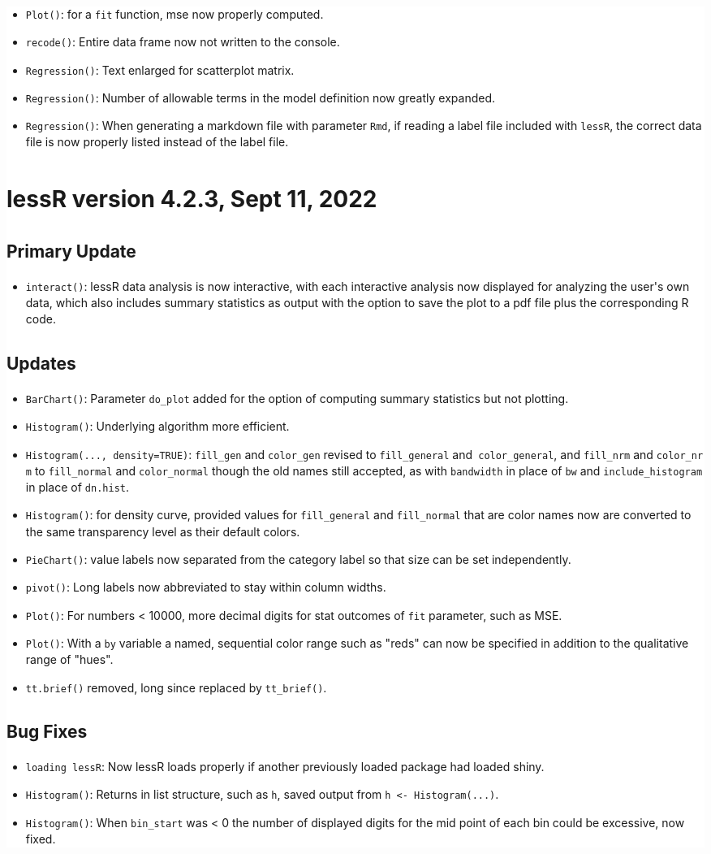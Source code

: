 * `Plot()`: for a `fit` function, mse now properly computed.

* `recode()`: Entire data frame now not written to the console.

* `Regression()`: Text enlarged for scatterplot matrix.

* `Regression()`: Number of allowable terms in the model definition now greatly expanded.

* `Regression()`: When generating a markdown file with parameter `Rmd`, if reading a label file included with `lessR`, the correct data file is now properly listed instead of the label file.


# lessR version 4.2.3, Sept 11, 2022

## Primary Update

* `interact()`: lessR data analysis is now interactive, with each interactive analysis now displayed for analyzing the user's own data, which also includes summary statistics as output with the option to save the plot to a pdf file plus the corresponding R code.


## Updates

* `BarChart()`: Parameter `do_plot` added for the option of computing summary statistics but not plotting.

* `Histogram()`: Underlying algorithm more efficient.

* `Histogram(..., density=TRUE)`: `fill_gen` and `color_gen` revised to `fill_general` and` color_general`, and `fill_nrm` and `color_nrm` to `fill_normal` and `color_normal` though the old names still accepted, as with `bandwidth` in place of `bw` and `include_histogram` in place of `dn.hist`.

* `Histogram()`: for density curve, provided values for `fill_general` and `fill_normal` that are color names now are converted to the same transparency level as their default colors.

* `PieChart()`: value labels now separated from the category label so that size can be set independently.

* `pivot()`: Long labels now abbreviated to stay within column widths.

* `Plot()`: For numbers < 10000, more decimal digits for stat outcomes of `fit` parameter, such as MSE.

* `Plot()`: With a `by` variable a named, sequential color range such as "reds" can now be specified in addition to the qualitative range of "hues".

* `tt.brief()` removed, long since replaced by `tt_brief()`.


## Bug Fixes

* `loading lessR`: Now lessR loads properly if another previously loaded package had loaded shiny.

* `Histogram()`: Returns in list structure, such as `h`, saved output from `h <- Histogram(...)`.

* `Histogram()`: When `bin_start` was < 0 the number of displayed digits for the mid point of each bin could be excessive, now fixed.
